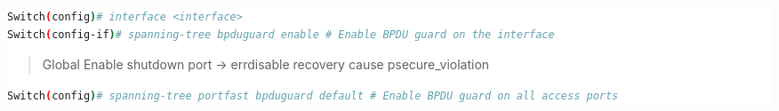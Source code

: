 ```bash
Switch(config)# interface <interface>
Switch(config-if)# spanning-tree bpduguard enable # Enable BPDU guard on the interface
```

> Global
> Enable shutdown port -> errdisable recovery cause psecure_violation

```bash
Switch(config)# spanning-tree portfast bpduguard default # Enable BPDU guard on all access ports
```
